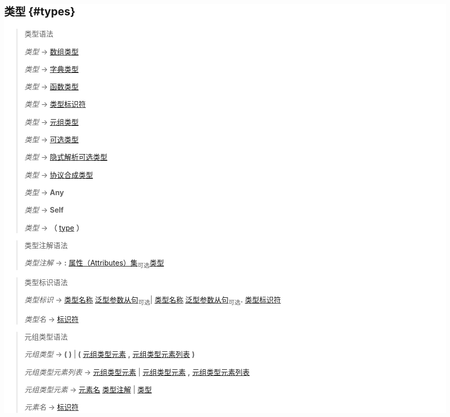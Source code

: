 ## 类型 {#types}

> 类型语法
>
> *类型* → [数组类型](./03_Types.md#array_type)
>
> *类型* → [字典类型](./03_Types.md#dictionary-type)
>
> *类型* → [函数类型](./03_Types.md#function_type)
>
> *类型* → [类型标识符](./03_Types.md#type_identifier)
>
> *类型* → [元组类型](./03_Types.md./03_Types.md#tuple_type)
>
> *类型* → [可选类型](./03_Types.md#optional_type)
>
> *类型* → [隐式解析可选类型](./03_Types.md#implicitly_unwrapped_optional_type)
>
> *类型* → [协议合成类型](./03_Types.md#protocol_composition_type)
>
> *类型* → **Any**
>
> *类型* → **Self**
>
> *类型* → **（** [type](./03_Types.md#metatype_type) **）**



> 类型注解语法
>
> *类型注解* → **:** [属性（Attributes）集](./07_Attributes.md#attributes)<sub>可选</sub>[类型](./03_Types.md#type)



> 类型标识语法
>
> *类型标识* → [类型名称](./03_Types.md#type_name) [泛型参数从句](./09_Generic_Parameters_and_Arguments.md#generic_argument_clause)<sub>可选</sub>| [类型名称](./03_Types.md#type_name) [泛型参数从句](./09_Generic_Parameters_and_Arguments.md#generic_argument_clause)<sub>可选</sub>**.** [类型标识符](./03_Types.md#type_identifier)
>
> *类型名* → [标识符](./02_Lexical_Structure.md#identifier)
>



> 元组类型语法
>
> *元组类型* → **(** **)** | **(** [元组类型元素](./03_Types.md#tuple-type-element) **,** [元组类型元素列表](./03_Types.md#tuple-type-element-list) **)**
>
> *元组类型元素列表* → [元组类型元素](./03_Types.md#tuple-type-element) | [元组类型元素](./03_Types.md#tuple-type-element) **,** [元组类型元素列表](./03_Types.md#tuple-type-element-list)
>
> *元组类型元素* → [元素名](./03_Types.md#element-name) [类型注解](./03_Types.md#type-annotation) | [类型](./03_Types.md#type)
>
> *元素名* → [标识符](./02_Lexical_Structure.md#identifier)
